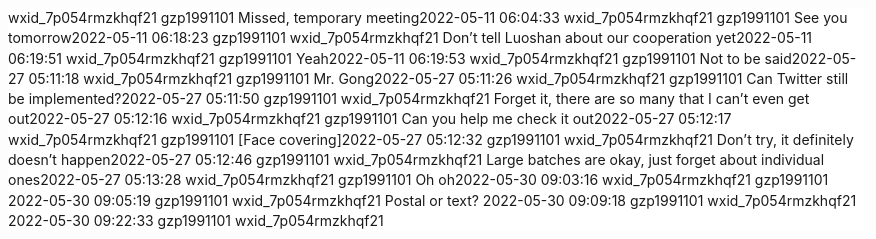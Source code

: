 <td>wxid_7p054rmzkhqf21</td>
<td>gzp1991101</td>
<td>Missed, temporary meeting</td></tr><tr><td>2022-05-11 06:04:33</td>
<td>wxid_7p054rmzkhqf21</td>
<td>gzp1991101</td>
<td>See you tomorrow</td></tr><tr><td>2022-05-11 06:18:23</td>
<td>gzp1991101</td>
<td>wxid_7p054rmzkhqf21</td>
<td>Don’t tell Luoshan about our cooperation yet</td></tr><tr><td>2022-05-11 06:19:51</td>
<td>wxid_7p054rmzkhqf21</td>
<td>gzp1991101</td>
<td>Yeah</td></tr><tr><td>2022-05-11 06:19:53</td>
<td>wxid_7p054rmzkhqf21</td>
<td>gzp1991101</td>
<td>Not to be said</td></tr><tr><td>2022-05-27 05:11:18</td>
<td>wxid_7p054rmzkhqf21</td>
<td>gzp1991101</td>
<td>Mr. Gong</td></tr><tr><td>2022-05-27 05:11:26</td>
<td>wxid_7p054rmzkhqf21</td>
<td>gzp1991101</td>
<td>Can Twitter still be implemented?</td></tr><tr><td>2022-05-27 05:11:50</td>
<td>gzp1991101</td>
<td>wxid_7p054rmzkhqf21</td>
<td>Forget it, there are so many that I can’t even get out</td></tr><tr><td>2022-05-27 05:12:16</td>
<td>wxid_7p054rmzkhqf21</td>
<td>gzp1991101</td>
<td>Can you help me check it out</td></tr><tr><td>2022-05-27 05:12:17</td>
<td>wxid_7p054rmzkhqf21</td>
<td>gzp1991101</td>
<td>[Face covering]</td></tr><tr><td>2022-05-27 05:12:32</td>
<td>gzp1991101</td>
<td>wxid_7p054rmzkhqf21</td>
<td>Don’t try, it definitely doesn’t happen</td></tr><tr><td>2022-05-27 05:12:46</td>
<td>gzp1991101</td>
<td>wxid_7p054rmzkhqf21</td>
<td>Large batches are okay, just forget about individual ones</td></tr><tr><td>2022-05-27 05:13:28</td>
<td>wxid_7p054rmzkhqf21</td>
<td>gzp1991101</td>
<td>Oh oh</td></tr><tr><td>2022-05-30 09:03:16</td>
<td>wxid_7p054rmzkhqf21</td>
<td>gzp1991101</td>
<td></td></tr><tr><td>2022-05-30 09:05:19</td>
<td>gzp1991101</td>
<td>wxid_7p054rmzkhqf21</td>
<td>Postal or text? </td></tr><tr><td>2022-05-30 09:09:18</td>
<td>gzp1991101</td>
<td>wxid_7p054rmzkhqf21</td>
<td></td></tr><tr><td>2022-05-30 09:22:33</td>
<td>gzp1991101</td>
<td>wxid_7p054rmzkhqf21</td>